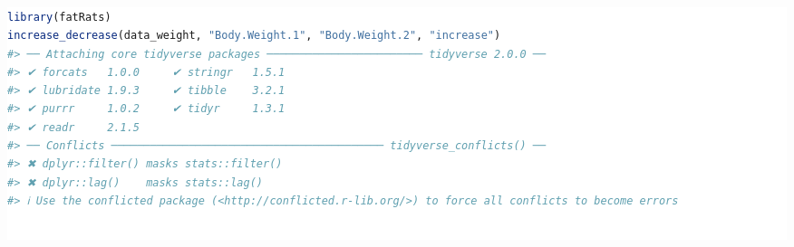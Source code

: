 ``` r
library(fatRats)
increase_decrease(data_weight, "Body.Weight.1", "Body.Weight.2", "increase")
#> ── Attaching core tidyverse packages ──────────────────────── tidyverse 2.0.0 ──
#> ✔ forcats   1.0.0     ✔ stringr   1.5.1
#> ✔ lubridate 1.9.3     ✔ tibble    3.2.1
#> ✔ purrr     1.0.2     ✔ tidyr     1.3.1
#> ✔ readr     2.1.5     
#> ── Conflicts ────────────────────────────────────────── tidyverse_conflicts() ──
#> ✖ dplyr::filter() masks stats::filter()
#> ✖ dplyr::lag()    masks stats::lag()
#> ℹ Use the conflicted package (<http://conflicted.r-lib.org/>) to force all conflicts to become errors
```

<div id="yyfwpwmsai" style="padding-left:0px;padding-right:0px;padding-top:10px;padding-bottom:10px;overflow-x:auto;overflow-y:auto;width:auto;height:auto;">
<style>#yyfwpwmsai table {
  font-family: system-ui, 'Segoe UI', Roboto, Helvetica, Arial, sans-serif, 'Apple Color Emoji', 'Segoe UI Emoji', 'Segoe UI Symbol', 'Noto Color Emoji';
  -webkit-font-smoothing: antialiased;
  -moz-osx-font-smoothing: grayscale;
}
&#10;#yyfwpwmsai thead, #yyfwpwmsai tbody, #yyfwpwmsai tfoot, #yyfwpwmsai tr, #yyfwpwmsai td, #yyfwpwmsai th {
  border-style: none;
}
&#10;#yyfwpwmsai p {
  margin: 0;
  padding: 0;
}
&#10;#yyfwpwmsai .gt_table {
  display: table;
  border-collapse: collapse;
  line-height: normal;
  margin-left: auto;
  margin-right: auto;
  color: #333333;
  font-size: 16px;
  font-weight: normal;
  font-style: normal;
  background-color: #FFFFFF;
  width: auto;
  border-top-style: solid;
  border-top-width: 2px;
  border-top-color: #A8A8A8;
  border-right-style: none;
  border-right-width: 2px;
  border-right-color: #D3D3D3;
  border-bottom-style: solid;
  border-bottom-width: 2px;
  border-bottom-color: #A8A8A8;
  border-left-style: none;
  border-left-width: 2px;
  border-left-color: #D3D3D3;
}
&#10;#yyfwpwmsai .gt_caption {
  padding-top: 4px;
  padding-bottom: 4px;
}
&#10;#yyfwpwmsai .gt_title {
  color: #333333;
  font-size: 125%;
  font-weight: initial;